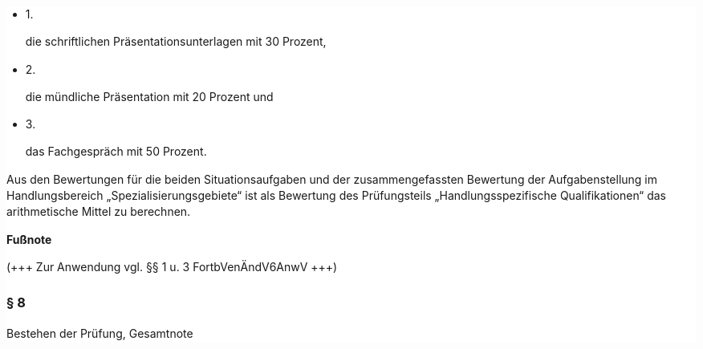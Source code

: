   - 1\.
    
    <div style="">
    
    die schriftlichen Präsentationsunterlagen mit 30 Prozent,
    
    </div>

  - 2\.
    
    <div style="">
    
    die mündliche Präsentation mit 20 Prozent und
    
    </div>

  - 3\.
    
    <div style="">
    
    das Fachgespräch mit 50 Prozent.
    
    </div>

Aus den Bewertungen für die beiden Situationsaufgaben und der
zusammengefassten Bewertung der Aufgabenstellung im Handlungsbereich
„Spezialisierungsgebiete“ ist als Bewertung des Prüfungsteils
„Handlungsspezifische Qualifikationen“ das arithmetische Mittel zu
berechnen.

</div>

</div>

</div>

</div>

<div>

  
**Fußnote**

<div class="jnhtml">

<div>

<div class="jurAbsatz">

(+++ Zur Anwendung vgl. §§ 1 u. 3 FortbVenÄndV6AnwV +++)

</div>

</div>

</div>

</div>

<span id="BJNR250100005BJNE001400128.html"></span>

### § 8  
Bestehen der Prüfung, Gesamtnote
